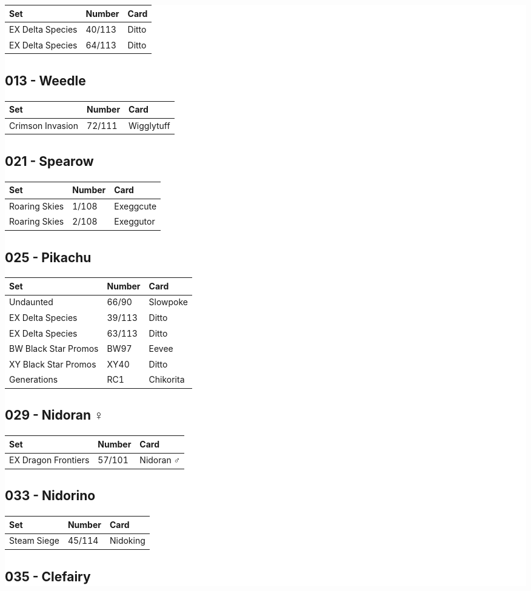 |Set|Number|Card|
|:--|:--|:--|
|EX Delta Species|40/113|Ditto
|EX Delta Species|64/113|Ditto

## 013 - Weedle

|Set|Number|Card|
|:--|:--|:--|
|Crimson Invasion|72/111|Wigglytuff

## 021 - Spearow

|Set|Number|Card|
|:--|:--|:--|
|Roaring Skies|1/108|Exeggcute
|Roaring Skies|2/108|Exeggutor

## 025 - Pikachu

|Set|Number|Card|
|:--|:--|:--|
|Undaunted|66/90|Slowpoke
|EX Delta Species|39/113|Ditto
|EX Delta Species|63/113|Ditto
|BW Black Star Promos|BW97|Eevee
|XY Black Star Promos|XY40|Ditto
|Generations|RC1|Chikorita

## 029 - Nidoran ♀

|Set|Number|Card|
|:--|:--|:--|
|EX Dragon Frontiers|57/101|Nidoran ♂

## 033 - Nidorino

|Set|Number|Card|
|:--|:--|:--|
|Steam Siege|45/114|Nidoking

## 035 - Clefairy

